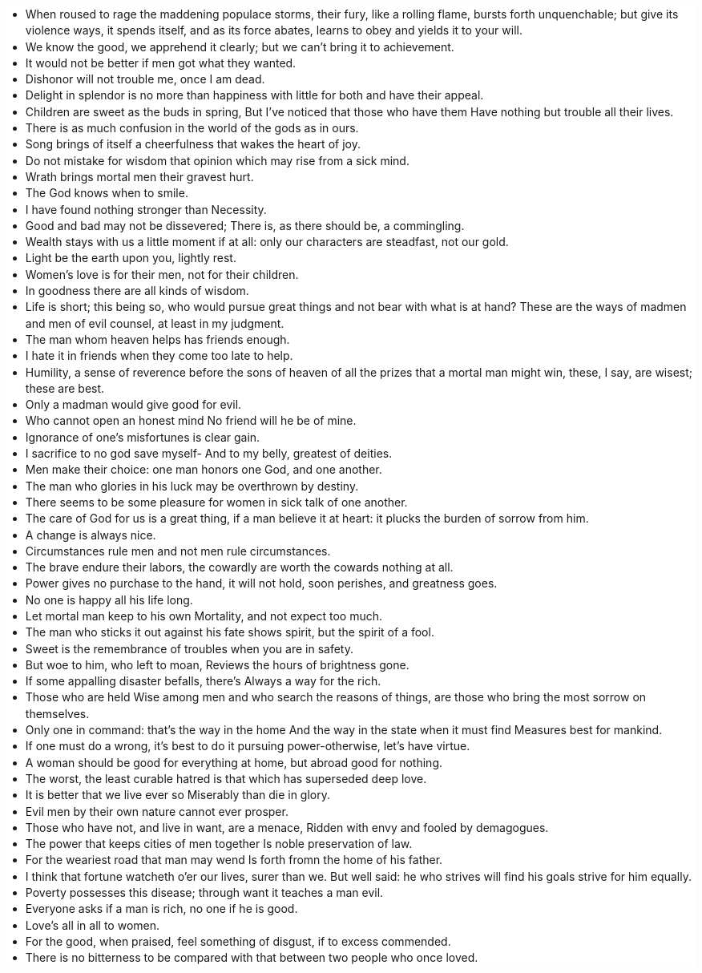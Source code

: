  - When roused to rage the maddening populace storms, their fury, like a rolling flame, bursts forth unquenchable; but give its violence ways, it spends itself, and as its force abates, learns to obey and yields it to your will.
 - We know the good, we apprehend it clearly; but we can’t bring it to achievement.
 - It would not be better if men got what they wanted.
 - Dishonor will not trouble me, once I am dead.
 - Delight in splendor is no more than happiness with little for both and have their appeal.
 - Children are sweet as the buds in spring, But I’ve noticed that those who have them Have nothing but trouble all their lives.
 - There is as much confusion in the world of the gods as in ours.
 - Song brings of itself a cheerfulness that wakes the heart of joy.
 - Do not mistake for wisdom that opinion which may rise from a sick mind.
 - Wrath brings mortal men their gravest hurt.
 - The God knows when to smile.
 - I have found nothing stronger than Necessity.
 - Good and bad may not be dissevered; There is, as there should be, a commingling.
 - Wealth stays with us a little moment if at all: only our characters are steadfast, not our gold.
 - Light be the earth upon you, lightly rest.
 - Women’s love is for their men, not for their children.
 - In goodness there are all kinds of wisdom.
 - Life is short; this being so, who would pursue great things and not bear with what is at hand? These are the ways of madmen and men of evil counsel, at least in my judgment.
 - The man whom heaven helps has friends enough.
 - I hate it in friends when they come too late to help.
 - Humility, a sense of reverence before the sons of heaven of all the prizes that a mortal man might win, these, I say, are wisest; these are best.
 - Only a madman would give good for evil.
 - Who cannot open an honest mind No friend will he be of mine.
 - Ignorance of one’s misfortunes is clear gain.
 - I sacrifice to no god save myself- And to my belly, greatest of deities.
 - Men make their choice: one man honors one God, and one another.
 - The man who glories in his luck may be overthrown by destiny.
 - There seems to be some pleasure for women in sick talk of one another.
 - The care of God for us is a great thing, if a man believe it at heart: it plucks the burden of sorrow from him.
 - A change is always nice.
 - Circumstances rule men and not men rule circumstances.
 - The brave endure their labors, the cowardly are worth the cowards nothing at all.
 - Power gives no purchase to the hand, it will not hold, soon perishes, and greatness goes.
 - No one is happy all his life long.
 - Let mortal man keep to his own Mortality, and not expect too much.
 - The man who sticks it out against his fate shows spirit, but the spirit of a fool.
 - Sweet is the remembrance of troubles when you are in safety.
 - But woe to him, who left to moan, Reviews the hours of brightness gone.
 - If some appalling disaster befalls, there’s Always a way for the rich.
 - Those who are held Wise among men and who search the reasons of things, are those who bring the most sorrow on themselves.
 - Only one in command: that’s the way in the home And the way in the state when it must find Measures best for mankind.
 - If one must do a wrong, it’s best to do it pursuing power-otherwise, let’s have virtue.
 - A woman should be good for everything at home, but abroad good for nothing.
 - The worst, the least curable hatred is that which has superseded deep love.
 - It is better that we live ever so Miserably than die in glory.
 - Evil men by their own nature cannot ever prosper.
 - Those who have not, and live in want, are a menace, Ridden with envy and fooled by demagogues.
 - The power that keeps cities of men together Is noble preservation of law.
 - For the weariest road that man may wend Is forth fromn the home of his father.
 - I think that fortune watcheth o’er our lives, surer than we. But well said: he who strives will find his goals strive for him equally.
 - Poverty possesses this disease; through want it teaches a man evil.
 - Everyone asks if a man is rich, no one if he is good.
 - Love’s all in all to women.
 - For the good, when praised, feel something of disgust, if to excess commended.
 - There is no bitterness to be compared with that between two people who once loved.